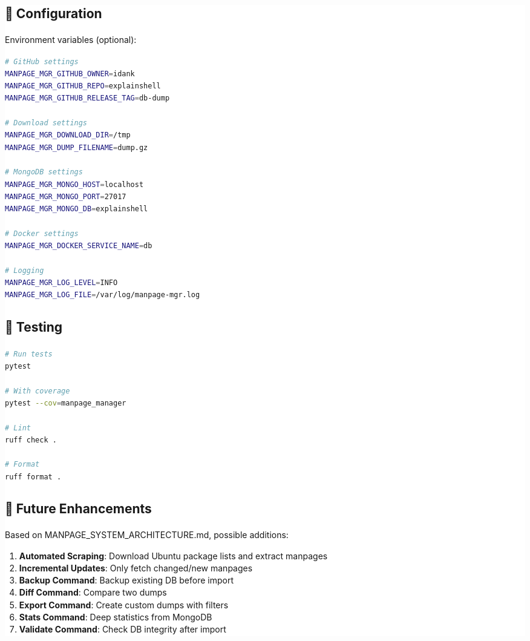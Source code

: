 ## 🔧 Configuration

Environment variables (optional):

```bash
# GitHub settings
MANPAGE_MGR_GITHUB_OWNER=idank
MANPAGE_MGR_GITHUB_REPO=explainshell
MANPAGE_MGR_GITHUB_RELEASE_TAG=db-dump

# Download settings
MANPAGE_MGR_DOWNLOAD_DIR=/tmp
MANPAGE_MGR_DUMP_FILENAME=dump.gz

# MongoDB settings
MANPAGE_MGR_MONGO_HOST=localhost
MANPAGE_MGR_MONGO_PORT=27017
MANPAGE_MGR_MONGO_DB=explainshell

# Docker settings
MANPAGE_MGR_DOCKER_SERVICE_NAME=db

# Logging
MANPAGE_MGR_LOG_LEVEL=INFO
MANPAGE_MGR_LOG_FILE=/var/log/manpage-mgr.log
```

## 🧪 Testing

```bash
# Run tests
pytest

# With coverage
pytest --cov=manpage_manager

# Lint
ruff check .

# Format
ruff format .
```

## 🚀 Future Enhancements

Based on MANPAGE_SYSTEM_ARCHITECTURE.md, possible additions:

1. **Automated Scraping**: Download Ubuntu package lists and extract manpages
2. **Incremental Updates**: Only fetch changed/new manpages
3. **Backup Command**: Backup existing DB before import
4. **Diff Command**: Compare two dumps
5. **Export Command**: Create custom dumps with filters
6. **Stats Command**: Deep statistics from MongoDB
7. **Validate Command**: Check DB integrity after import
